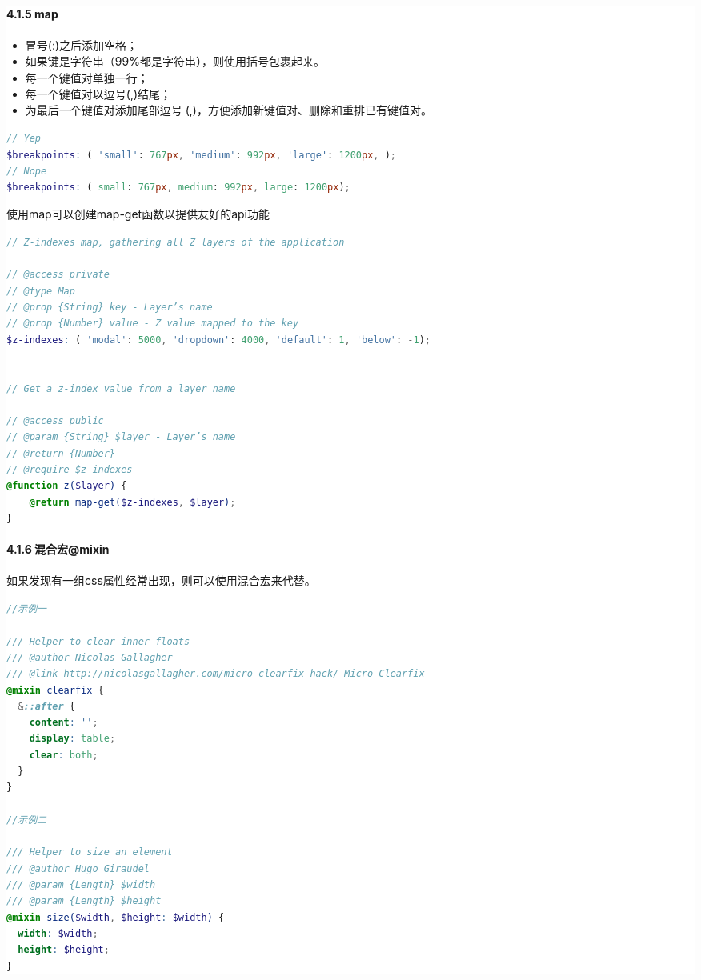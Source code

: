 #### 4.1.5 map 

- 冒号(:)之后添加空格；
- 如果键是字符串（99%都是字符串），则使用括号包裹起来。
- 每一个键值对单独一行；
- 每一个键值对以逗号(,)结尾；
- 为最后一个键值对添加尾部逗号 (,)，方便添加新键值对、删除和重排已有键值对。

```scss
// Yep
$breakpoints: ( 'small': 767px, 'medium': 992px, 'large': 1200px, );
// Nope
$breakpoints: ( small: 767px, medium: 992px, large: 1200px);
```

使用map可以创建map-get函数以提供友好的api功能

```scss
// Z-indexes map, gathering all Z layers of the application

// @access private
// @type Map
// @prop {String} key - Layer’s name
// @prop {Number} value - Z value mapped to the key
$z-indexes: ( 'modal': 5000, 'dropdown': 4000, 'default': 1, 'below': -1);


// Get a z-index value from a layer name

// @access public
// @param {String} $layer - Layer’s name
// @return {Number}
// @require $z-indexes
@function z($layer) {
    @return map-get($z-indexes, $layer);
}
```

#### 4.1.6 混合宏@mixin

如果发现有一组css属性经常出现，则可以使用混合宏来代替。
     
```scss
//示例一

/// Helper to clear inner floats
/// @author Nicolas Gallagher
/// @link http://nicolasgallagher.com/micro-clearfix-hack/ Micro Clearfix
@mixin clearfix {
  &::after {
	content: '';
	display: table;
	clear: both;
  }
}

//示例二

/// Helper to size an element
/// @author Hugo Giraudel
/// @param {Length} $width
/// @param {Length} $height
@mixin size($width, $height: $width) {
  width: $width;
  height: $height;
}
```
